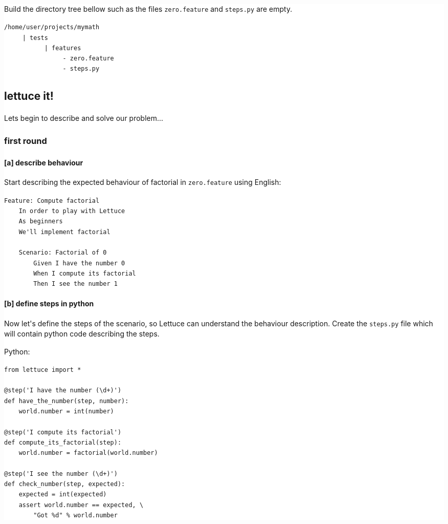 Build the directory tree bellow such as the files `zero.feature` and
`steps.py` are empty.

    /home/user/projects/mymath
         | tests
               | features
                    - zero.feature
                    - steps.py

lettuce it!
-----------

Lets begin to describe and solve our problem...

### first round

#### [a] describe behaviour

Start describing the expected behaviour of factorial in `zero.feature`
using English:

    Feature: Compute factorial
        In order to play with Lettuce
        As beginners
        We'll implement factorial

        Scenario: Factorial of 0
            Given I have the number 0
            When I compute its factorial
            Then I see the number 1

#### [b] define steps in python

Now let's define the steps of the scenario, so Lettuce can understand
the behaviour description. Create the `steps.py` file which will contain
python code describing the steps.

Python:

    from lettuce import *

    @step('I have the number (\d+)')
    def have_the_number(step, number):
        world.number = int(number)

    @step('I compute its factorial')
    def compute_its_factorial(step):
        world.number = factorial(world.number)

    @step('I see the number (\d+)')
    def check_number(step, expected):
        expected = int(expected)
        assert world.number == expected, \
            "Got %d" % world.number
